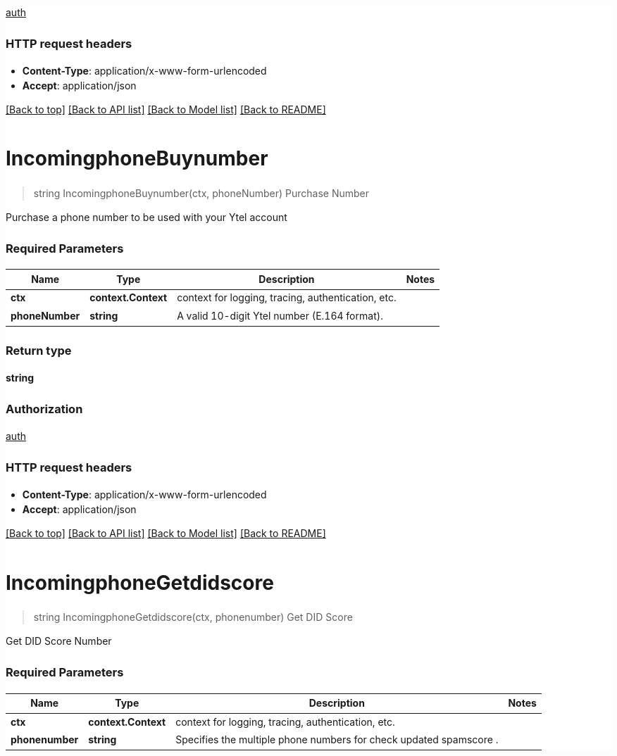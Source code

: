 [auth](../README.md#auth)

### HTTP request headers

 - **Content-Type**: application/x-www-form-urlencoded
 - **Accept**: application/json

[[Back to top]](#) [[Back to API list]](../README.md#documentation-for-api-endpoints) [[Back to Model list]](../README.md#documentation-for-models) [[Back to README]](../README.md)

# **IncomingphoneBuynumber**
> string IncomingphoneBuynumber(ctx, phoneNumber)
Purchase Number

Purchase a phone number to be used with your Ytel account

### Required Parameters

Name | Type | Description  | Notes
------------- | ------------- | ------------- | -------------
 **ctx** | **context.Context** | context for logging, tracing, authentication, etc.
  **phoneNumber** | **string**| A valid 10-digit Ytel number (E.164 format). | 

### Return type

**string**

### Authorization

[auth](../README.md#auth)

### HTTP request headers

 - **Content-Type**: application/x-www-form-urlencoded
 - **Accept**: application/json

[[Back to top]](#) [[Back to API list]](../README.md#documentation-for-api-endpoints) [[Back to Model list]](../README.md#documentation-for-models) [[Back to README]](../README.md)

# **IncomingphoneGetdidscore**
> string IncomingphoneGetdidscore(ctx, phonenumber)
Get DID Score

Get DID Score Number

### Required Parameters

Name | Type | Description  | Notes
------------- | ------------- | ------------- | -------------
 **ctx** | **context.Context** | context for logging, tracing, authentication, etc.
  **phonenumber** | **string**| Specifies the multiple phone numbers for check updated spamscore . | 
